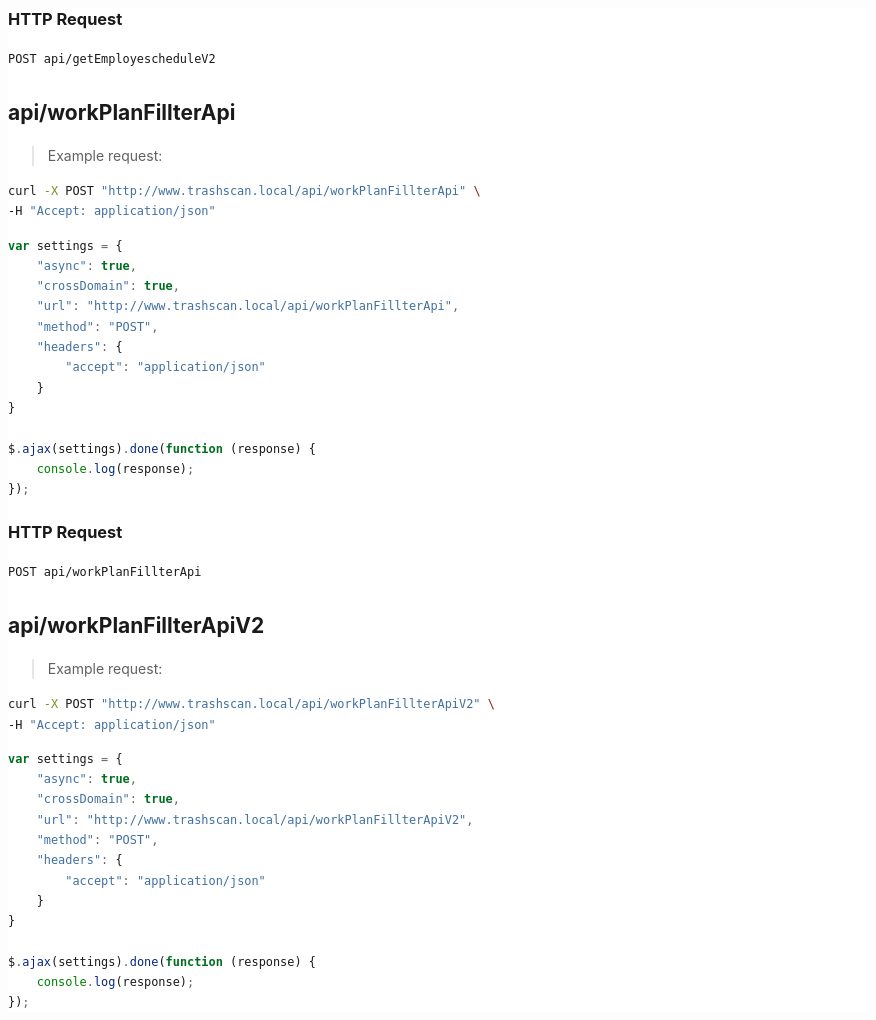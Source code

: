 
### HTTP Request
`POST api/getEmployescheduleV2`





## api/workPlanFillterApi

> Example request:

```bash
curl -X POST "http://www.trashscan.local/api/workPlanFillterApi" \
-H "Accept: application/json"
```

```javascript
var settings = {
    "async": true,
    "crossDomain": true,
    "url": "http://www.trashscan.local/api/workPlanFillterApi",
    "method": "POST",
    "headers": {
        "accept": "application/json"
    }
}

$.ajax(settings).done(function (response) {
    console.log(response);
});
```


### HTTP Request
`POST api/workPlanFillterApi`





## api/workPlanFillterApiV2

> Example request:

```bash
curl -X POST "http://www.trashscan.local/api/workPlanFillterApiV2" \
-H "Accept: application/json"
```

```javascript
var settings = {
    "async": true,
    "crossDomain": true,
    "url": "http://www.trashscan.local/api/workPlanFillterApiV2",
    "method": "POST",
    "headers": {
        "accept": "application/json"
    }
}

$.ajax(settings).done(function (response) {
    console.log(response);
});
```
